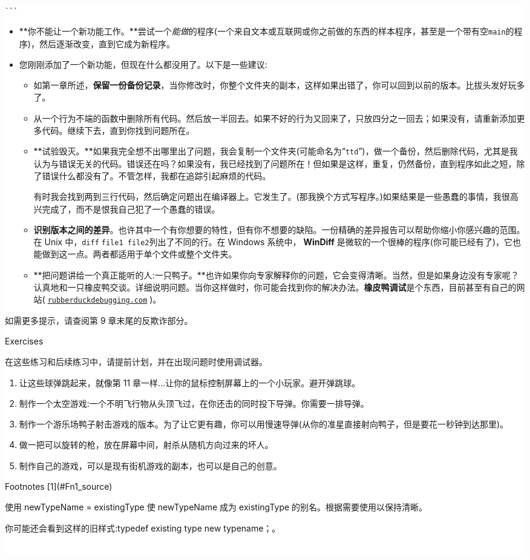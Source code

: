     ```

*   **你不能让一个新功能工作。**尝试一个*能做*的程序(一个来自文本或互联网或你之前做的东西的样本程序，甚至是一个带有空`main`的程序)，然后逐渐改变，直到它成为新程序。

*   您刚刚添加了一个新功能，但现在什么都没用了。以下是一些建议:
    *   如第一章所述，**保留一份备份记录**，当你修改时，你整个文件夹的副本，这样如果出错了，你可以回到以前的版本。比拔头发好玩多了。

    *   从一个行为不端的函数中删除所有代码。然后放一半回去。如果不好的行为又回来了，只放四分之一回去；如果没有，请重新添加更多代码。继续下去，直到你找到问题所在。

    *   **试验毁灭。**如果我完全想不出哪里出了问题，我会复制一个文件夹(可能命名为“`ttd`”)，做一个备份，然后删除代码，尤其是我认为与错误无关的代码。错误还在吗？如果没有，我已经找到了问题所在！但如果是这样，重复，仍然备份，直到程序如此之短，除了错误什么都没有了。不管怎样，我都在追踪引起麻烦的代码。

        有时我会找到两到三行代码，然后确定问题出在编译器上。它发生了。(那我换个方式写程序。)如果结果是一些愚蠢的事情，我很高兴完成了，而不是恨我自己犯了一个愚蠢的错误。

    *   **识别版本之间的差异**。也许其中一个有你想要的特性，但有你不想要的缺陷。一份精确的差异报告可以帮助你缩小你感兴趣的范围。在 Unix 中，`diff` `file1 file2`列出了不同的行。在 Windows 系统中， **WinDiff** 是微软的一个很棒的程序(你可能已经有了)，它也能做到这一点。两者都适用于单个文件或整个文件夹。

    *   **把问题讲给一个真正能听的人:一只鸭子。**也许如果你向专家解释你的问题，它会变得清晰。当然，但是如果身边没有专家呢？认真地和一只橡皮鸭交谈。详细说明问题。当你这样做时，你可能会找到你的解决办法。**橡皮鸭调试**是个东西，目前甚至有自己的网站( [`rubberduckdebugging.com`](https://rubberduckdebugging.com) )。

如需更多提示，请查阅第 9 章末尾的反欺诈部分。

Exercises

在这些练习和后续练习中，请提前计划，并在出现问题时使用调试器。

1.  让这些球弹跳起来，就像第 11 章一样…让你的鼠标控制屏幕上的一个小玩家。避开弹跳球。

2.  制作一个太空游戏:一个不明飞行物从头顶飞过，在你还击的同时投下导弹。你需要一排导弹。

3.  制作一个游乐场鸭子射击游戏的版本。为了让它更有趣，你可以用慢速导弹(从你的准星直接射向鸭子，但是要花一秒钟到达那里)。

4.  做一把可以旋转的枪，放在屏幕中间，射杀从随机方向过来的坏人。

5.  制作自己的游戏，可以是现有街机游戏的副本，也可以是自己的创意。

<aside aria-label="Footnotes" class="FootnoteSection" epub:type="footnotes">Footnotes [1](#Fn1_source)

使用 newTypeName = existingType 使 newTypeName 成为 existingType 的别名。根据需要使用以保持清晰。

你可能还会看到这样的旧样式:typedef existing type new typename；。

 </aside>
